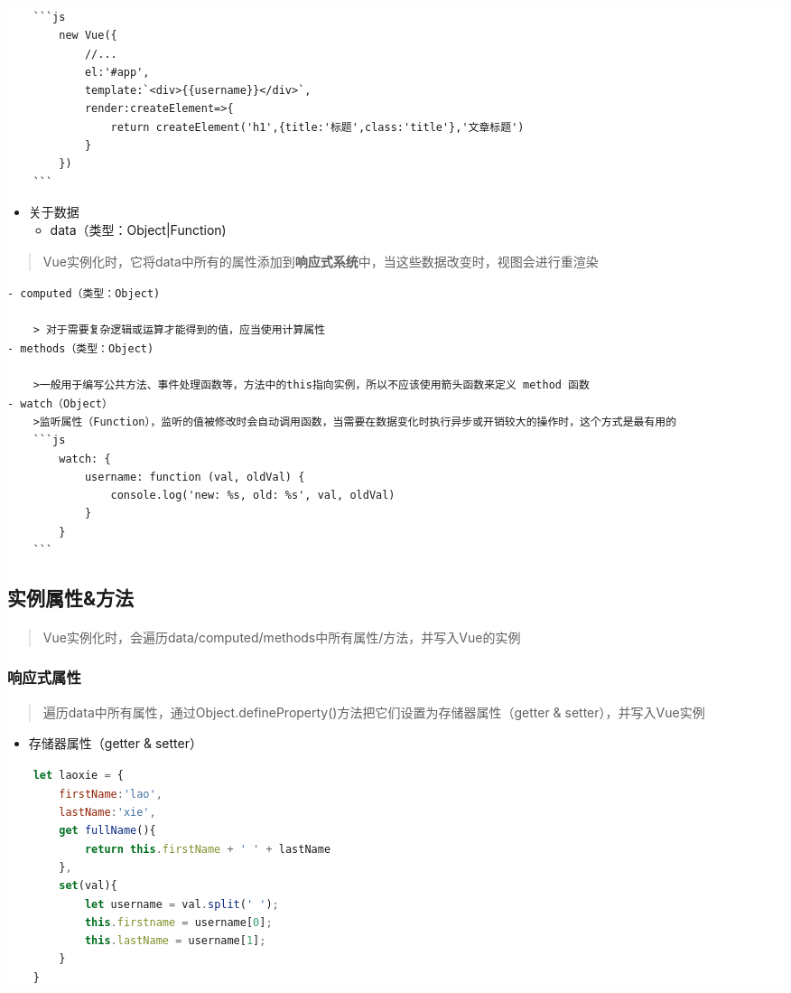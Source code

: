         ```js
            new Vue({
                //...
                el:'#app',
                template:`<div>{{username}}</div>`,
                render:createElement=>{
                    return createElement('h1',{title:'标题',class:'title'},'文章标题')
                }
            })
        ```
* 关于数据
    - data（类型：Object|Function)
        
> Vue实例化时，它将data中所有的属性添加到**响应式系统**中，当这些数据改变时，视图会进行重渲染
        
    - computed（类型：Object)
        
        > 对于需要复杂逻辑或运算才能得到的值，应当使用计算属性
    - methods（类型：Object)
        
        >一般用于编写公共方法、事件处理函数等，方法中的this指向实例，所以不应该使用箭头函数来定义 method 函数
    - watch（Object）
        >监听属性（Function），监听的值被修改时会自动调用函数，当需要在数据变化时执行异步或开销较大的操作时，这个方式是最有用的
        ```js
            watch: {
                username: function (val, oldVal) {
                    console.log('new: %s, old: %s', val, oldVal)
                }
            }
        ```

## 实例属性&方法

> Vue实例化时，会遍历data/computed/methods中所有属性/方法，并写入Vue的实例

### 响应式属性

> 遍历data中所有属性，通过Object.defineProperty()方法把它们设置为存储器属性（getter & setter），并写入Vue实例

* 存储器属性（getter & setter）
```js
    let laoxie = {
        firstName:'lao',
        lastName:'xie',
        get fullName(){
            return this.firstName + ' ' + lastName
        },
        set(val){
            let username = val.split(' ');
            this.firstname = username[0];
            this.lastName = username[1];
        }
    }
```
